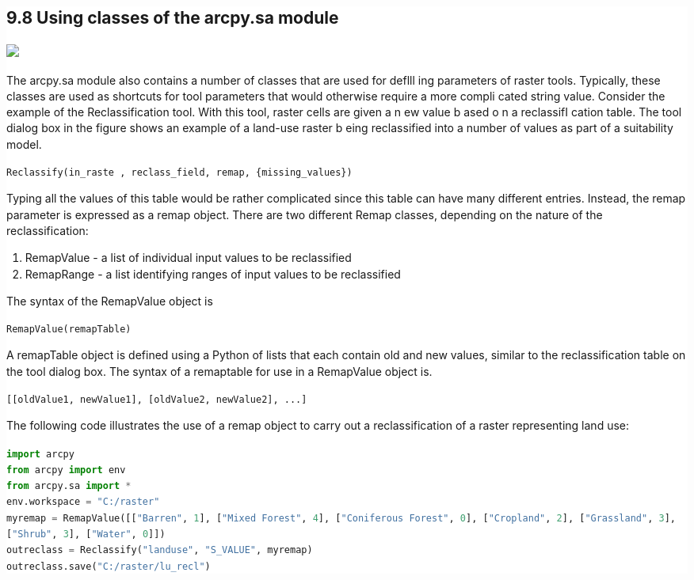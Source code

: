 ## 9.8 Using classes of the arcpy.sa module

![](Ch09/reclassify.PNG)

The arcpy.sa module also contains a number of classes that are used for deflll ing parameters of raster tools.
Typically, these classes are used as shortcuts for tool parameters that would otherwise require a more compli cated string value.
Consider the example of the Reclassification tool.
With this tool, raster cells are given a n ew value b ased o n a reclassifI cation table.
The tool dialog box in the figure shows an example of a land-use raster b eing reclassified into a number of values as part of a suitability model.



```python
Reclassify(in_raste , reclass_field, remap, {missing_values})
```

Typing all the values of this table would be rather complicated since this table can have many different entries.
Instead, the remap parameter is expressed as a remap object.
There are two different Remap classes, depending on the nature of the reclassification:


1. RemapValue - a list of individual input values to be reclassified
2. RemapRange - a list identifying ranges of input values to be reclassified

The syntax of the RemapValue object is


```python
RemapValue(remapTable)
```

A remapTable object is defined using a Python of lists that each contain old and new values, similar to the reclassification table on the tool dialog box.
The syntax of a remaptable for use in a RemapValue object is.


```python
[[oldValue1, newValue1], [oldValue2, newValue2], ...]
```

The following code illustrates the use of a remap object to carry out a reclassification of a raster representing land use:


```python
import arcpy
from arcpy import env
from arcpy.sa import *
env.workspace = "C:/raster"
myremap = RemapValue([["Barren", 1], ["Mixed Forest", 4], ["Coniferous Forest", 0], ["Cropland", 2], ["Grassland", 3], ["Shrub", 3], ["Water", 0]])
outreclass = Reclassify("landuse", "S_VALUE", myremap)
outreclass.save("C:/raster/lu_recl")
```
